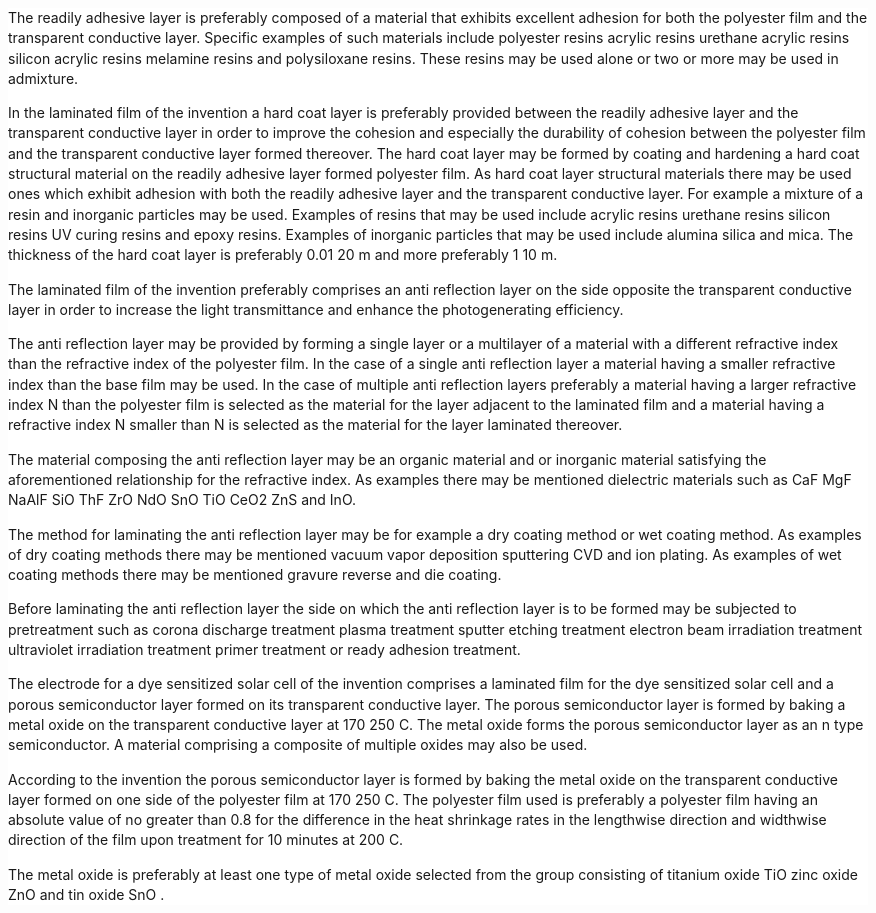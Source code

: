 The readily adhesive layer is preferably composed of a material that exhibits excellent adhesion for both the polyester film and the transparent conductive layer. Specific examples of such materials include polyester resins acrylic resins urethane acrylic resins silicon acrylic resins melamine resins and polysiloxane resins. These resins may be used alone or two or more may be used in admixture.

In the laminated film of the invention a hard coat layer is preferably provided between the readily adhesive layer and the transparent conductive layer in order to improve the cohesion and especially the durability of cohesion between the polyester film and the transparent conductive layer formed thereover. The hard coat layer may be formed by coating and hardening a hard coat structural material on the readily adhesive layer formed polyester film. As hard coat layer structural materials there may be used ones which exhibit adhesion with both the readily adhesive layer and the transparent conductive layer. For example a mixture of a resin and inorganic particles may be used. Examples of resins that may be used include acrylic resins urethane resins silicon resins UV curing resins and epoxy resins. Examples of inorganic particles that may be used include alumina silica and mica. The thickness of the hard coat layer is preferably 0.01 20 m and more preferably 1 10 m.

The laminated film of the invention preferably comprises an anti reflection layer on the side opposite the transparent conductive layer in order to increase the light transmittance and enhance the photogenerating efficiency.

The anti reflection layer may be provided by forming a single layer or a multilayer of a material with a different refractive index than the refractive index of the polyester film. In the case of a single anti reflection layer a material having a smaller refractive index than the base film may be used. In the case of multiple anti reflection layers preferably a material having a larger refractive index N than the polyester film is selected as the material for the layer adjacent to the laminated film and a material having a refractive index N smaller than N is selected as the material for the layer laminated thereover.

The material composing the anti reflection layer may be an organic material and or inorganic material satisfying the aforementioned relationship for the refractive index. As examples there may be mentioned dielectric materials such as CaF MgF NaAlF SiO ThF ZrO NdO SnO TiO CeO2 ZnS and InO.

The method for laminating the anti reflection layer may be for example a dry coating method or wet coating method. As examples of dry coating methods there may be mentioned vacuum vapor deposition sputtering CVD and ion plating. As examples of wet coating methods there may be mentioned gravure reverse and die coating.

Before laminating the anti reflection layer the side on which the anti reflection layer is to be formed may be subjected to pretreatment such as corona discharge treatment plasma treatment sputter etching treatment electron beam irradiation treatment ultraviolet irradiation treatment primer treatment or ready adhesion treatment.

The electrode for a dye sensitized solar cell of the invention comprises a laminated film for the dye sensitized solar cell and a porous semiconductor layer formed on its transparent conductive layer. The porous semiconductor layer is formed by baking a metal oxide on the transparent conductive layer at 170 250 C. The metal oxide forms the porous semiconductor layer as an n type semiconductor. A material comprising a composite of multiple oxides may also be used.

According to the invention the porous semiconductor layer is formed by baking the metal oxide on the transparent conductive layer formed on one side of the polyester film at 170 250 C. The polyester film used is preferably a polyester film having an absolute value of no greater than 0.8 for the difference in the heat shrinkage rates in the lengthwise direction and widthwise direction of the film upon treatment for 10 minutes at 200 C.

The metal oxide is preferably at least one type of metal oxide selected from the group consisting of titanium oxide TiO zinc oxide ZnO and tin oxide SnO .
